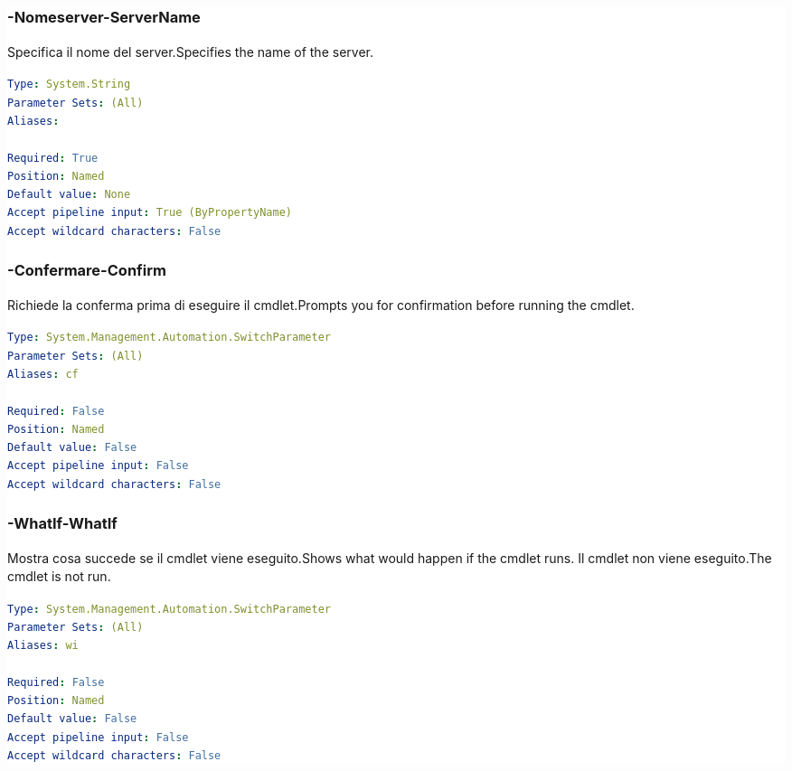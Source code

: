 ### <span data-ttu-id="ab115-123">-Nomeserver</span><span class="sxs-lookup"><span data-stu-id="ab115-123">-ServerName</span></span>
<span data-ttu-id="ab115-124">Specifica il nome del server.</span><span class="sxs-lookup"><span data-stu-id="ab115-124">Specifies the name of the server.</span></span>

```yaml
Type: System.String
Parameter Sets: (All)
Aliases:

Required: True
Position: Named
Default value: None
Accept pipeline input: True (ByPropertyName)
Accept wildcard characters: False
```

### <span data-ttu-id="ab115-125">-Confermare</span><span class="sxs-lookup"><span data-stu-id="ab115-125">-Confirm</span></span>
<span data-ttu-id="ab115-126">Richiede la conferma prima di eseguire il cmdlet.</span><span class="sxs-lookup"><span data-stu-id="ab115-126">Prompts you for confirmation before running the cmdlet.</span></span>

```yaml
Type: System.Management.Automation.SwitchParameter
Parameter Sets: (All)
Aliases: cf

Required: False
Position: Named
Default value: False
Accept pipeline input: False
Accept wildcard characters: False
```

### <span data-ttu-id="ab115-127">-WhatIf</span><span class="sxs-lookup"><span data-stu-id="ab115-127">-WhatIf</span></span>
<span data-ttu-id="ab115-128">Mostra cosa succede se il cmdlet viene eseguito.</span><span class="sxs-lookup"><span data-stu-id="ab115-128">Shows what would happen if the cmdlet runs.</span></span>
<span data-ttu-id="ab115-129">Il cmdlet non viene eseguito.</span><span class="sxs-lookup"><span data-stu-id="ab115-129">The cmdlet is not run.</span></span>

```yaml
Type: System.Management.Automation.SwitchParameter
Parameter Sets: (All)
Aliases: wi

Required: False
Position: Named
Default value: False
Accept pipeline input: False
Accept wildcard characters: False
```
